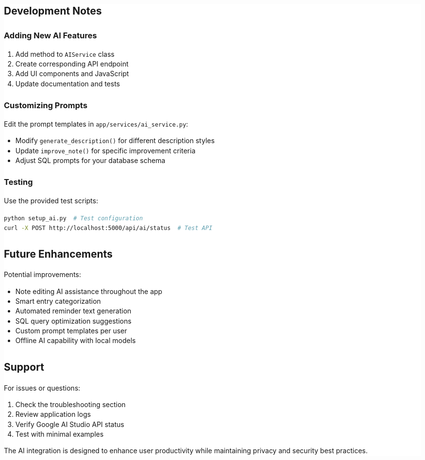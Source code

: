 ## Development Notes

### Adding New AI Features

1. Add method to `AIService` class
2. Create corresponding API endpoint
3. Add UI components and JavaScript
4. Update documentation and tests

### Customizing Prompts

Edit the prompt templates in `app/services/ai_service.py`:
- Modify `generate_description()` for different description styles
- Update `improve_note()` for specific improvement criteria
- Adjust SQL prompts for your database schema

### Testing

Use the provided test scripts:
```bash
python setup_ai.py  # Test configuration
curl -X POST http://localhost:5000/api/ai/status  # Test API
```

## Future Enhancements

Potential improvements:
- Note editing AI assistance throughout the app
- Smart entry categorization
- Automated reminder text generation
- SQL query optimization suggestions
- Custom prompt templates per user
- Offline AI capability with local models

## Support

For issues or questions:
1. Check the troubleshooting section
2. Review application logs
3. Verify Google AI Studio API status
4. Test with minimal examples

The AI integration is designed to enhance user productivity while maintaining privacy and security best practices.
